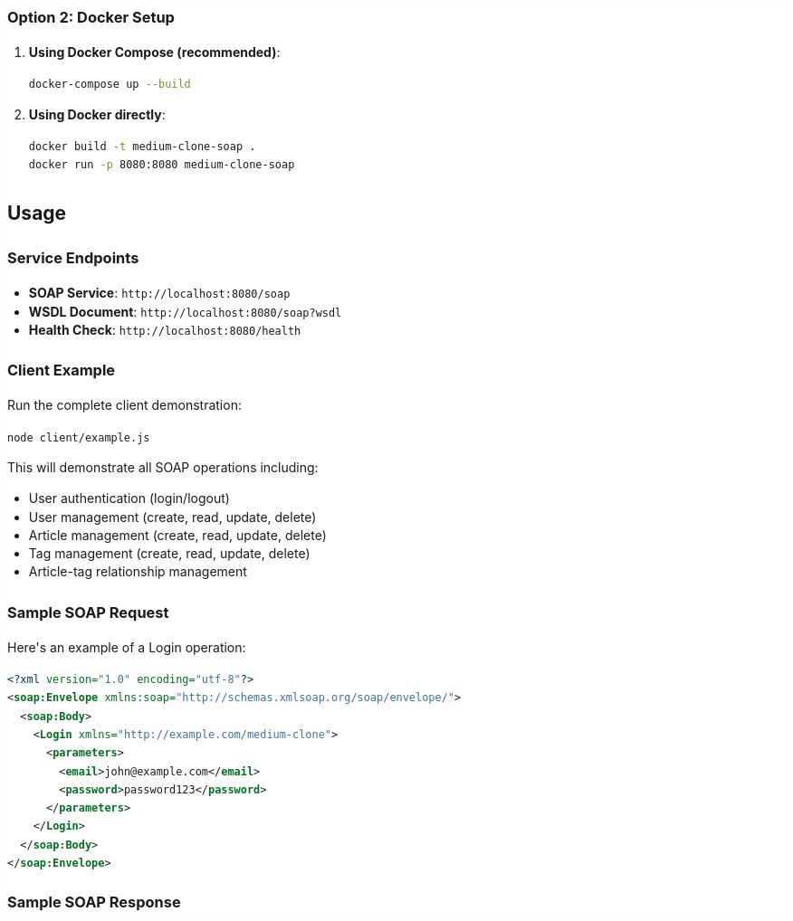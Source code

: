 ### Option 2: Docker Setup

1. **Using Docker Compose (recommended)**:
   ```bash
   docker-compose up --build
   ```

2. **Using Docker directly**:
   ```bash
   docker build -t medium-clone-soap .
   docker run -p 8080:8080 medium-clone-soap
   ```

## Usage

### Service Endpoints

- **SOAP Service**: `http://localhost:8080/soap`
- **WSDL Document**: `http://localhost:8080/soap?wsdl`
- **Health Check**: `http://localhost:8080/health`

### Client Example

Run the complete client demonstration:

```bash
node client/example.js
```

This will demonstrate all SOAP operations including:
- User authentication (login/logout)
- User management (create, read, update, delete)
- Article management (create, read, update, delete)
- Tag management (create, read, update, delete)
- Article-tag relationship management

### Sample SOAP Request

Here's an example of a Login operation:

```xml
<?xml version="1.0" encoding="utf-8"?>
<soap:Envelope xmlns:soap="http://schemas.xmlsoap.org/soap/envelope/">
  <soap:Body>
    <Login xmlns="http://example.com/medium-clone">
      <parameters>
        <email>john@example.com</email>
        <password>password123</password>
      </parameters>
    </Login>
  </soap:Body>
</soap:Envelope>
```

### Sample SOAP Response
